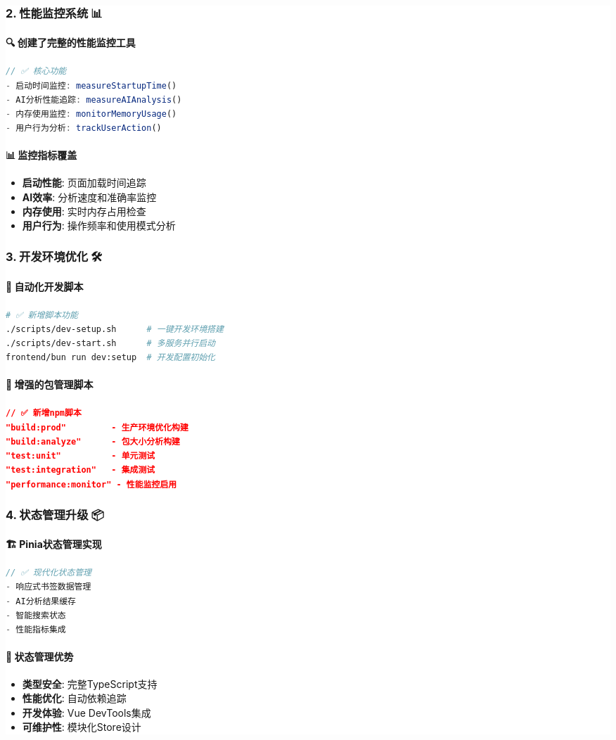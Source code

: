### 2. **性能监控系统** 📊

#### 🔍 创建了完整的性能监控工具
```typescript
// ✅ 核心功能
- 启动时间监控: measureStartupTime()
- AI分析性能追踪: measureAIAnalysis()
- 内存使用监控: monitorMemoryUsage()
- 用户行为分析: trackUserAction()
```

#### 📊 监控指标覆盖
- **启动性能**: 页面加载时间追踪
- **AI效率**: 分析速度和准确率监控
- **内存使用**: 实时内存占用检查
- **用户行为**: 操作频率和使用模式分析

### 3. **开发环境优化** 🛠️

#### 🎯 自动化开发脚本
```bash
# ✅ 新增脚本功能
./scripts/dev-setup.sh      # 一键开发环境搭建
./scripts/dev-start.sh      # 多服务并行启动
frontend/bun run dev:setup  # 开发配置初始化
```

#### 🔄 增强的包管理脚本
```json
// ✅ 新增npm脚本
"build:prod"         - 生产环境优化构建
"build:analyze"      - 包大小分析构建
"test:unit"          - 单元测试
"test:integration"   - 集成测试
"performance:monitor" - 性能监控启用
```

### 4. **状态管理升级** 📦

#### 🏗️ Pinia状态管理实现
```typescript
// ✅ 现代化状态管理
- 响应式书签数据管理
- AI分析结果缓存
- 智能搜索状态
- 性能指标集成
```

#### 🎯 状态管理优势
- **类型安全**: 完整TypeScript支持
- **性能优化**: 自动依赖追踪
- **开发体验**: Vue DevTools集成
- **可维护性**: 模块化Store设计
